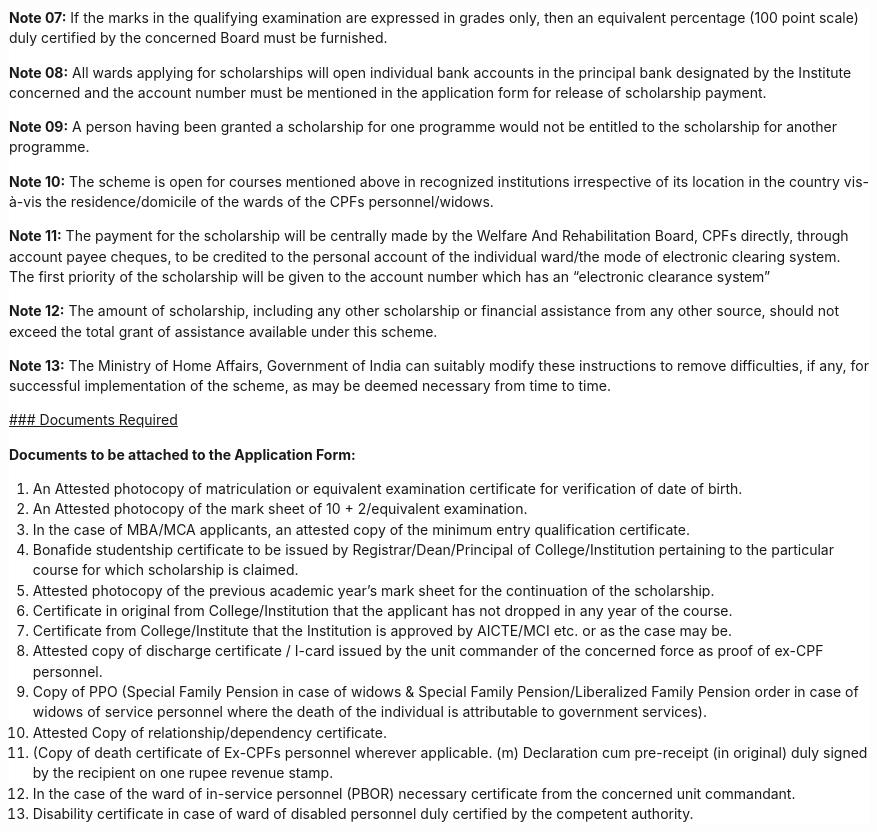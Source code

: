 **Note 07:** If the marks in the qualifying examination are expressed in grades only, then an equivalent percentage (100 point scale) duly certified by the concerned Board must be furnished.

**Note 08:** All wards applying for scholarships will open individual bank accounts in the principal bank designated by the Institute concerned and the account number must be mentioned in the application form for release of scholarship payment.

**Note 09:** A person having been granted a scholarship for one programme would not be entitled to the scholarship for another programme.

**Note 10:** The scheme is open for courses mentioned above in recognized institutions irrespective of its location in the country vis-à-vis the residence/domicile of the wards of the CPFs personnel/widows.

**Note 11:** The payment for the scholarship will be centrally made by the Welfare And Rehabilitation Board, CPFs directly, through account payee cheques, to be credited to the personal account of the individual ward/the mode of electronic clearing system. The first priority of the scholarship will be given to the account number which has an “electronic clearance system”

**Note 12:** The amount of scholarship, including any other scholarship or financial assistance from any other source, should not exceed the total grant of assistance available under this scheme.

**Note 13:** The Ministry of Home Affairs, Government of India can suitably modify these instructions to remove difficulties, if any, for successful implementation of the scheme, as may be deemed necessary from time to time.

[### Documents Required](https://www.myscheme.gov.in/schemes/pmsswwcpfp#documents-required)

**Documents to be attached to the Application Form:**

1.  An Attested photocopy of matriculation or equivalent examination certificate for verification of date of birth.
2.  An Attested photocopy of the mark sheet of 10 + 2/equivalent examination.
3.  In the case of MBA/MCA applicants, an attested copy of the minimum entry qualification certificate.
4.  Bonafide studentship certificate to be issued by Registrar/Dean/Principal of College/Institution pertaining to the particular course for which scholarship is claimed.
5.  Attested photocopy of the previous academic year’s mark sheet for the continuation of the scholarship.
6.  Certificate in original from College/Institution that the applicant has not dropped in any year of the course.
7.  Certificate from College/Institute that the Institution is approved by AICTE/MCI etc. or as the case may be.
8.  Attested copy of discharge certificate / I-card issued by the unit commander of the concerned force as proof of ex-CPF personnel.
9.  Copy of PPO (Special Family Pension in case of widows & Special Family Pension/Liberalized Family Pension order in case of widows of service personnel where the death of the individual is attributable to government services).
10.  Attested Copy of relationship/dependency certificate.
11.  (Copy of death certificate of Ex-CPFs personnel wherever applicable. (m) Declaration cum pre-receipt (in original) duly signed by the recipient on one rupee revenue stamp.
12.  In the case of the ward of in-service personnel (PBOR) necessary certificate from the concerned unit commandant.
13.  Disability certificate in case of ward of disabled personnel duly certified by the competent authority.
